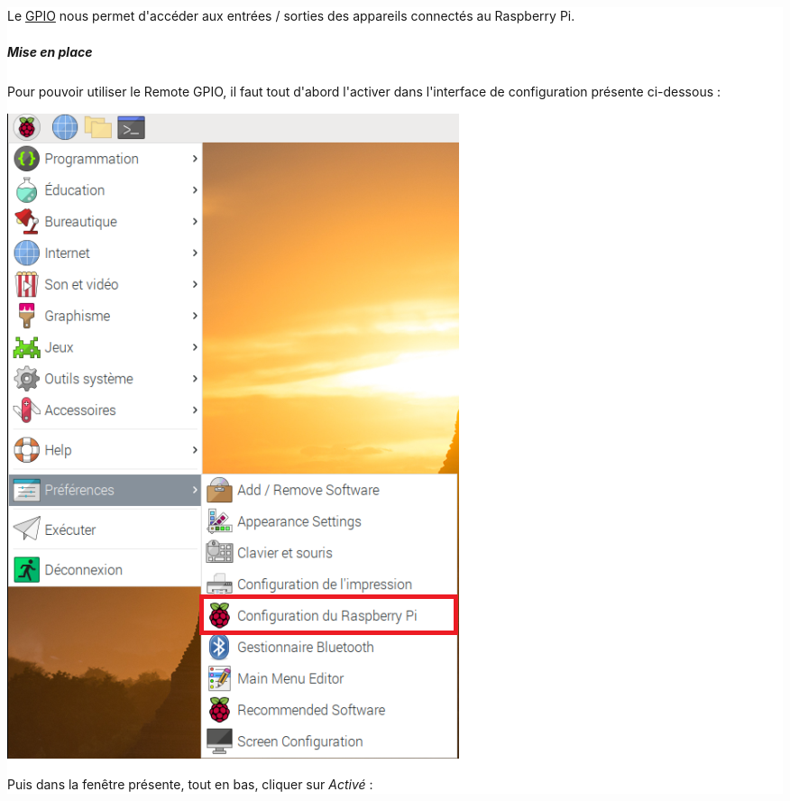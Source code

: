 Le [GPIO](######Pi-4) nous permet d'accéder aux entrées / sorties des appareils connectés au Raspberry Pi.

##### Mise en place

Pour pouvoir utiliser le Remote GPIO, il faut tout d'abord l'activer dans l'interface de configuration présente ci-dessous :

![Diagramme de séquence du T'chat en bluetooth](./images/raspberrys/rsp_config-rsp.png "Diagramme de séquence du T'chat en bluetooth")

Puis dans la fenêtre présente, tout en bas, cliquer sur _Activé_ :
